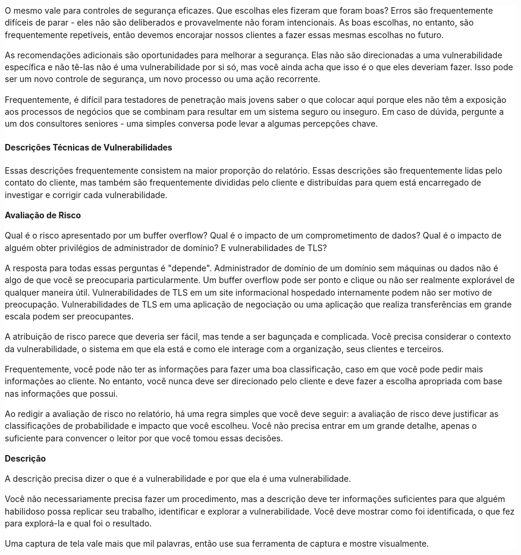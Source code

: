 O mesmo vale para controles de segurança eficazes. Que escolhas eles fizeram que foram boas? Erros são frequentemente difíceis de parar - eles não são deliberados e provavelmente não foram intencionais. As boas escolhas, no entanto, são frequentemente repetíveis, então devemos encorajar nossos clientes a fazer essas mesmas escolhas no futuro.

As recomendações adicionais são oportunidades para melhorar a segurança. Elas não são direcionadas a uma vulnerabilidade específica e não tê-las não é uma vulnerabilidade por si só, mas você ainda acha que isso é o que eles deveriam fazer. Isso pode ser um novo controle de segurança, um novo processo ou uma ação recorrente.

Frequentemente, é difícil para testadores de penetração mais jovens saber o que colocar aqui porque eles não têm a exposição aos processos de negócios que se combinam para resultar em um sistema seguro ou inseguro. Em caso de dúvida, pergunte a um dos consultores seniores - uma simples conversa pode levar a algumas percepções chave.

#### Descrições Técnicas de Vulnerabilidades

Essas descrições frequentemente consistem na maior proporção do relatório. Essas descrições são frequentemente lidas pelo contato do cliente, mas também são frequentemente divididas pelo cliente e distribuídas para quem está encarregado de investigar e corrigir cada vulnerabilidade.

**Avaliação de Risco**

Qual é o risco apresentado por um buffer overflow? Qual é o impacto de um comprometimento de dados? Qual é o impacto de alguém obter privilégios de administrador de domínio? E vulnerabilidades de TLS?

A resposta para todas essas perguntas é "depende". Administrador de domínio de um domínio sem máquinas ou dados não é algo de que você se preocuparia particularmente. Um buffer overflow pode ser ponto e clique ou não ser realmente explorável de qualquer maneira útil. Vulnerabilidades de TLS em um site informacional hospedado internamente podem não ser motivo de preocupação. Vulnerabilidades de TLS em uma aplicação de negociação ou uma aplicação que realiza transferências em grande escala podem ser preocupantes.

A atribuição de risco parece que deveria ser fácil, mas tende a ser bagunçada e complicada. Você precisa considerar o contexto da vulnerabilidade, o sistema em que ela está e como ele interage com a organização, seus clientes e terceiros.

Frequentemente, você pode não ter as informações para fazer uma boa classificação, caso em que você pode pedir mais informações ao cliente. No entanto, você nunca deve ser direcionado pelo cliente e deve fazer a escolha apropriada com base nas informações que possui.

Ao redigir a avaliação de risco no relatório, há uma regra simples que você deve seguir: a avaliação de risco deve justificar as classificações de probabilidade e impacto que você escolheu. Você não precisa entrar em um grande detalhe, apenas o suficiente para convencer o leitor por que você tomou essas decisões.

**Descrição**

A descrição precisa dizer o que é a vulnerabilidade e por que ela é uma vulnerabilidade.

Você não necessariamente precisa fazer um procedimento, mas a descrição deve ter informações suficientes para que alguém habilidoso possa replicar seu trabalho, identificar e explorar a vulnerabilidade. Você deve mostrar como foi identificada, o que fez para explorá-la e qual foi o resultado.

Uma captura de tela vale mais que mil palavras, então use sua ferramenta de captura e mostre visualmente.
